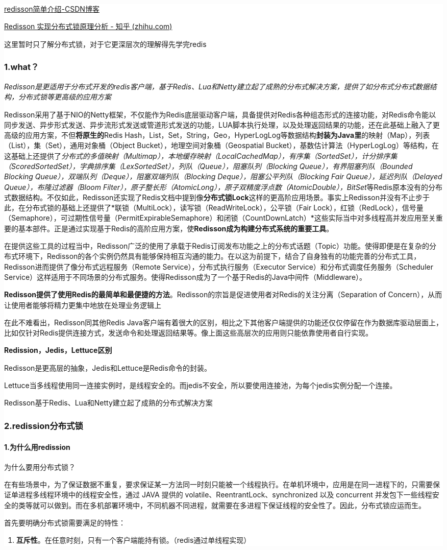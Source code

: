 [redisson简单介绍-CSDN博客](https://blog.csdn.net/qq_25582465/article/details/109309624)

[Redisson 实现分布式锁原理分析 - 知乎 (zhihu.com)](https://zhuanlan.zhihu.com/p/135864820)

这里暂时只了解分布式锁，对于它更深层次的理解得先学完redis

### 1.what？

*Redisson是更适用于分布式开发的redis客户端，基于Redis、Lua和Netty建立起了成熟的分布式解决方案，提供了如分布式分布式数据结构，分布式锁等更高级的应用方案*



Redisson采用了基于NIO的Netty框架，不仅能作为Redis底层驱动客户端，具备提供对Redis各种组态形式的连接功能，对Redis命令能以同步发送、异步形式发送、异步流形式发送或管道形式发送的功能，LUA脚本执行处理，以及处理返回结果的功能，还在此基础上融入了更高级的应用方案，不但**将原生的**Redis Hash，List，Set，String，Geo，HyperLogLog等数据结构**封装为Java里**的映射（Map），列表（List），集（Set），通用对象桶（Object Bucket），地理空间对象桶（Geospatial Bucket），基数估计算法（HyperLogLog）等结构，在这基础上还提供了*分布式的多值映射（Multimap），本地缓存映射（LocalCachedMap），有序集（SortedSet），计分排序集（ScoredSortedSet），字典排序集（LexSortedSet），列队（Queue），阻塞队列（Blocking Queue），有界阻塞列队（Bounded Blocking Queue），双端队列（Deque），阻塞双端列队（Blocking Deque），阻塞公平列队（Blocking Fair Queue），延迟列队（Delayed Queue），布隆过滤器（Bloom Filter），原子整长形（AtomicLong），原子双精度浮点数（AtomicDouble），BitSet*等Redis原本没有的分布式数据结构。不仅如此，Redisson还实现了Redis文档中提到像**分布式锁Lock**这样的更高阶应用场景。事实上Redisson并没有不止步于此，在分布式锁的基础上还提供了*联锁（MultiLock），读写锁（ReadWriteLock），公平锁（Fair Lock），红锁（RedLock），信号量（Semaphore），可过期性信号量（PermitExpirableSemaphore）和闭锁（CountDownLatch）*这些实际当中对多线程高并发应用至关重要的基本部件。正是通过实现基于Redis的高阶应用方案，使**Redisson成为构建分布式系统的重要工具**。

在提供这些工具的过程当中，Redisson广泛的使用了承载于Redis订阅发布功能之上的分布式话题（Topic）功能。使得即便是在复杂的分布式环境下，Redisson的各个实例仍然具有能够保持相互沟通的能力。在以这为前提下，结合了自身独有的功能完善的分布式工具，Redisson进而提供了像分布式远程服务（Remote Service），分布式执行服务（Executor Service）和分布式调度任务服务（Scheduler Service）这样适用于不同场景的分布式服务。使得Redisson成为了一个基于Redis的Java中间件（Middleware）。

**Redisson提供了使用Redis的最简单和最便捷的方法**。Redisson的宗旨是促进使用者对Redis的关注分离（Separation of Concern），从而让使用者能够将精力更集中地放在处理业务逻辑上

在此不难看出，Redisson同其他Redis Java客户端有着很大的区别，相比之下其他客户端提供的功能还仅仅停留在作为数据库驱动层面上，比如仅针对Redis提供连接方式，发送命令和处理返回结果等。像上面这些高层次的应用则只能依靠使用者自行实现。

**Redission，Jedis，Lettuce区别**

Redisson是更高层的抽象，Jedis和Lettuce是Redis命令的封装。

Lettuce当多线程使用同一连接实例时，是线程安全的。而jedis不安全，所以要使用连接池，为每个jedis实例分配一个连接。

Redisson基于Redis、Lua和Netty建立起了成熟的分布式解决方案



### 2.redission分布式锁

#### 1.为什么用redission

为什么要用分布式锁？

在有些场景中，为了保证数据不重复，要求保证某一方法同一时刻只能被一个线程执行。在单机环境中，应用是在同一进程下的，只需要保证单进程多线程环境中的线程安全性，通过 JAVA 提供的 volatile、ReentrantLock、synchronized 以及 concurrent 并发包下一些线程安全的类等就可以做到。而在多机部署环境中，不同机器不同进程，就需要在多进程下保证线程的安全性了。因此，分布式锁应运而生。





首先要明确分布式锁需要满足的特性：

1. **互斥性**。在任意时刻，只有一个客户端能持有锁。（redis通过单线程实现）
